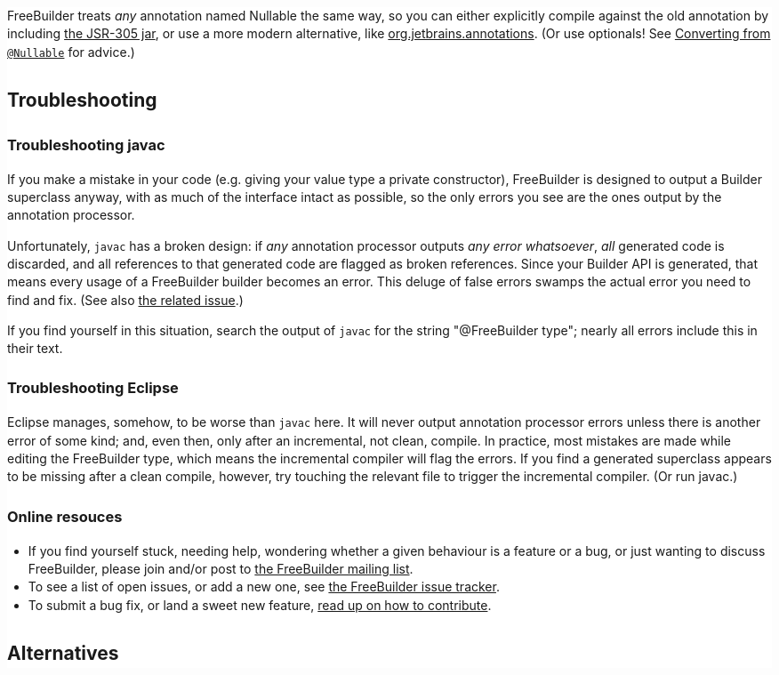    FreeBuilder treats _any_ annotation named Nullable the same way, so you can either
   explicitly compile against the old annotation by including
   [the JSR-305 jar](https://mvnrepository.com/artifact/com.google.code.findbugs/jsr305),
   or use a more modern alternative, like
   [org.jetbrains.annotations](https://mvnrepository.com/artifact/org.jetbrains/annotations).
   (Or use optionals! See [Converting from `@Nullable`](#converting-from-nullable) for
   advice.)

Troubleshooting
---------------


### Troubleshooting javac

If you make a mistake in your code (e.g. giving your value type a private
constructor), FreeBuilder is designed to output a Builder superclass anyway,
with as much of the interface intact as possible, so the only errors you see
are the ones output by the annotation processor.

Unfortunately, `javac` has a broken design: if _any_ annotation processor
outputs _any error whatsoever_, *all* generated code is discarded, and all
references to that generated code are flagged as broken references. Since
your Builder API is generated, that means every usage of a FreeBuilder
builder becomes an error. This deluge of false errors swamps the actual
error you need to find and fix. (See also [the related issue][issue 3].)

If you find yourself in this situation, search the output of `javac` for the
string "@FreeBuilder type"; nearly all errors include this in their text.

[issue 3]: https://github.com/inferred/FreeBuilder/issues/3

### Troubleshooting Eclipse

Eclipse manages, somehow, to be worse than `javac` here. It will never output
annotation processor errors unless there is another error of some kind; and,
even then, only after an incremental, not clean, compile. In practice, most
mistakes are made while editing the FreeBuilder type, which means the
incremental compiler will flag the errors. If you find a generated superclass
appears to be missing after a clean compile, however, try touching the
relevant file to trigger the incremental compiler. (Or run javac.)

### Online resouces

  * If you find yourself stuck, needing help, wondering whether a given
    behaviour is a feature or a bug, or just wanting to discuss FreeBuilder,
    please join and/or post to [the FreeBuilder mailing list][mailing list].
  * To see a list of open issues, or add a new one, see [the FreeBuilder
    issue tracker][issue tracker].
  * To submit a bug fix, or land a sweet new feature, [read up on how to
    contribute][contributing].

[mailing list]: https://groups.google.com/forum/#!forum/freebuilder
[issue tracker]: https://github.com/inferred/freebuilder/issues
[contributing]: https://github.com/inferred/FreeBuilder/blob/master/CONTRIBUTING.md


Alternatives
------------


[UnaryOperator]: https://docs.oracle.com/javase/8/docs/api/java/util/function/UnaryOperator.html
[the Java Optional type]: https://docs.oracle.com/javase/8/docs/api/java/util/Optional.html
[the Guava Optional type]: http://google.github.io/guava/releases/19.0/api/docs/com/google/common/base/Optional.html
[Guava]: https://github.com/google/guava
[Hoare]: http://www.infoq.com/presentations/Null-References-The-Billion-Dollar-Mistake-Tony-Hoare
[Using and Avoiding Null]: https://github.com/google/guava/wiki/UsingAndAvoidingNullExplained
[Comparator]: https://docs.oracle.com/javase/8/docs/api/java/util/Comparator.html
[List]: http://docs.oracle.com/javase/tutorial/collections/interfaces/list.html
[Set]: http://docs.oracle.com/javase/tutorial/collections/interfaces/set.html
[SortedSet]: http://docs.oracle.com/javase/8/docs/api/java/util/SortedSet.html
[Spliterator]: https://docs.oracle.com/javase/8/docs/api/java/util/Spliterator.html
[Stream]: https://docs.oracle.com/javase/8/docs/api/java/util/stream/Stream.html
[Multiset]: https://github.com/google/guava/wiki/NewCollectionTypesExplained#multiset
[Map]: http://docs.oracle.com/javase/tutorial/collections/interfaces/map.html
[BiMap]: https://github.com/google/guava/wiki/NewCollectionTypesExplained#bimap
[Multimap]: https://github.com/google/guava/wiki/NewCollectionTypesExplained#multimap
[natural ordering]: https://docs.oracle.com/javase/8/docs/api/java/lang/Comparable.html
[sort]: http://docs.oracle.com/javase/8/docs/api/java/util/Collections.html#sort-java.util.List-
[stream()]: https://docs.oracle.com/javase/8/docs/api/java/util/Collection.html#stream--
[subList]: http://docs.oracle.com/javase/8/docs/api/java/util/List.html#subList-int-int-
[protos]: https://developers.google.com/protocol-buffers/
[Consumer]: https://docs.oracle.com/javase/8/docs/api/java/util/function/Consumer.html
[Jackson]: http://wiki.fasterxml.com/JacksonHome
[jackson-datatype-guava]: https://github.com/FasterXML/jackson-datatype-guava
[jackson-datatype-jdk8]: https://github.com/FasterXML/jackson-datatype-jdk8
[@JsonProperty]: http://fasterxml.github.io/jackson-annotations/javadoc/2.6/com/fasterxml/jackson/annotation/JsonProperty.html
[@JsonDeserialize]: http://fasterxml.github.io/jackson-databind/javadoc/2.6/com/fasterxml/jackson/databind/annotation/JsonDeserialize.html
[GWT]: http://www.gwtproject.org/
[CustomFieldSerializer]: http://www.gwtproject.org/javadoc/latest/com/google/gwt/user/client/rpc/CustomFieldSerializer.html
[the latest FreeBuilder JAR]: https://repository.sonatype.org/service/local/artifact/maven/redirect?r=central-proxy&g=org.inferred&a=freebuilder&v=RELEASE
[immutable collections]: https://github.com/google/guava/wiki/ImmutableCollectionsExplained
[org.inferred.processors plugin]: https://github.com/palantir/gradle-processors
[`compileOnly`]: https://blog.gradle.org/introducing-compile-only-dependencies
[Eclipse Indigo's documentation]: http://help.eclipse.org/indigo/index.jsp?topic=%2Forg.eclipse.jdt.doc.isv%2Fguide%2Fjdt_apt_getting_started.htm
[IntelliJ 14.0.3 documentation]: http://www.jetbrains.com/idea/webhelp/configuring-annotation-processing.html
[Auto Issue #106]: https://github.com/google/auto/issues/106
[OptionalInt]: https://docs.oracle.com/javase/8/docs/api/java/util/OptionalInt.html
[OptionalLong]: https://docs.oracle.com/javase/8/docs/api/java/util/OptionalLong.html
[OptionalDouble]: https://docs.oracle.com/javase/8/docs/api/java/util/OptionalDouble.html
[AutoValue]: https://github.com/google/auto/tree/master/value
[AutoValue.Builder]: https://github.com/google/auto/tree/master/value#builders
[Protocol buffers]: https://developers.google.com/protocol-buffers/
[Instant]: http://docs.oracle.com/javase/8/docs/api/java/time/Instant.html
[Range]: http://google.github.io/guava/releases/19.0/api/docs/com/google/common/collect/Range.html